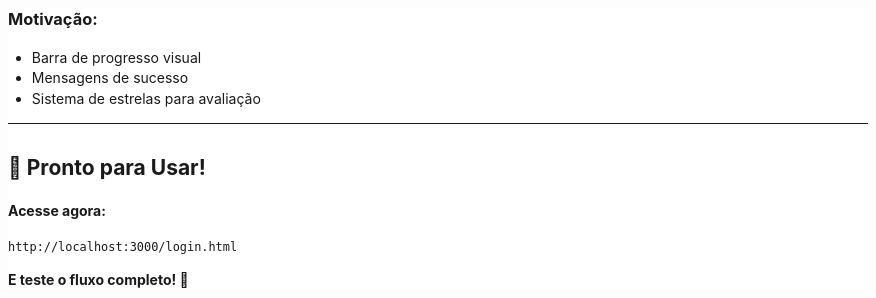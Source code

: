 ### Motivação:
- Barra de progresso visual
- Mensagens de sucesso
- Sistema de estrelas para avaliação

---

## 🚀 **Pronto para Usar!**

**Acesse agora:**
```
http://localhost:3000/login.html
```

**E teste o fluxo completo! 🎉**
